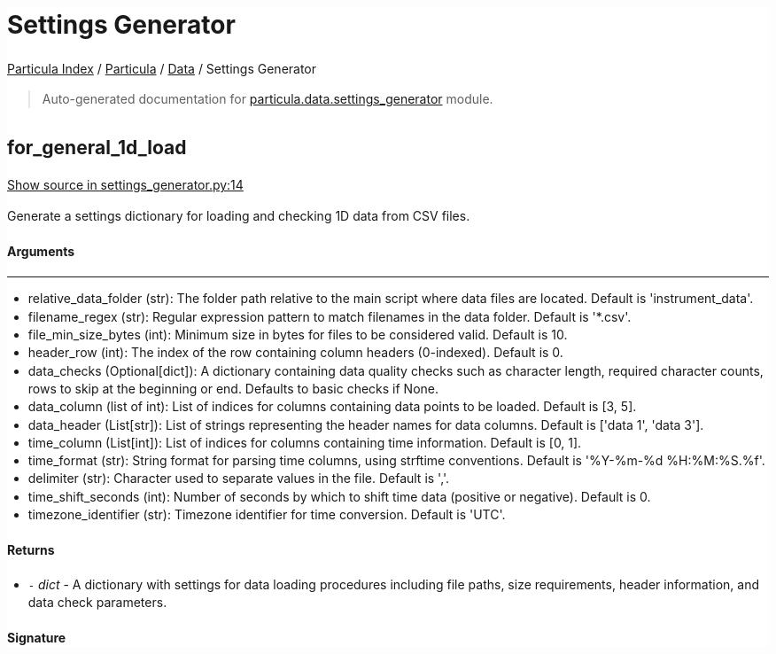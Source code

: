 # Settings Generator

[Particula Index](../../README.md#particula-index) / [Particula](../index.md#particula) / [Data](./index.md#data) / Settings Generator

> Auto-generated documentation for [particula.data.settings_generator](https://github.com/uncscode/particula/blob/main/particula/data/settings_generator.py) module.

## for_general_1d_load

[Show source in settings_generator.py:14](https://github.com/uncscode/particula/blob/main/particula/data/settings_generator.py#L14)

Generate a settings dictionary for loading and checking 1D data from CSV
files.

#### Arguments

------------
- relative_data_folder (str): The folder path relative to the main script
    where data files are located. Default is 'instrument_data'.
- filename_regex (str): Regular expression pattern to match filenames in
    the data folder. Default is '*.csv'.
- file_min_size_bytes (int): Minimum size in bytes for files to be
    considered valid. Default is 10.
- header_row (int): The index of the row containing column headers
    (0-indexed). Default is 0.
- data_checks (Optional[dict]): A dictionary containing data quality
    checks such as character length, required character counts, rows to
    skip at the beginning or end. Defaults to basic checks if None.
- data_column (list of int): List of indices for columns containing data
    points to be loaded. Default is [3, 5].
- data_header (List[str]): List of strings representing the header names
    for data columns. Default is ['data 1', 'data 3'].
- time_column (List[int]): List of indices for columns containing time
    information. Default is [0, 1].
- time_format (str): String format for parsing time columns, using
    strftime conventions. Default is '%Y-%m-%d %H:%M:%S.%f'.
- delimiter (str): Character used to separate values in the file.
    Default is ','.
- time_shift_seconds (int): Number of seconds by which to shift time data
    (positive or negative). Default is 0.
- timezone_identifier (str): Timezone identifier for time conversion.
    Default is 'UTC'.

#### Returns

- `-` *dict* - A dictionary with settings for data loading procedures including
    file paths, size requirements, header information, and data check
    parameters.

#### Signature
